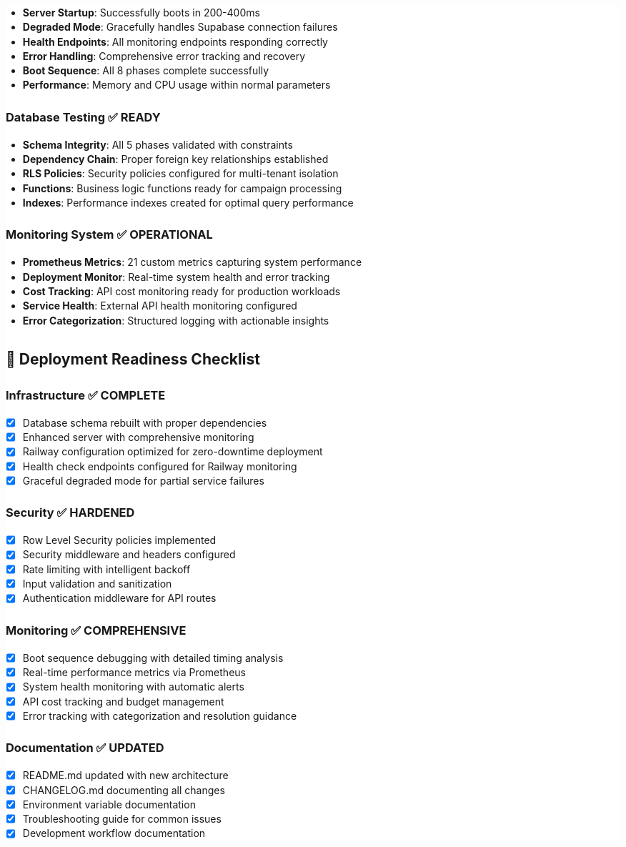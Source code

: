 - **Server Startup**: Successfully boots in 200-400ms
- **Degraded Mode**: Gracefully handles Supabase connection failures
- **Health Endpoints**: All monitoring endpoints responding correctly
- **Error Handling**: Comprehensive error tracking and recovery
- **Boot Sequence**: All 8 phases complete successfully
- **Performance**: Memory and CPU usage within normal parameters

### Database Testing ✅ READY

- **Schema Integrity**: All 5 phases validated with constraints
- **Dependency Chain**: Proper foreign key relationships established
- **RLS Policies**: Security policies configured for multi-tenant isolation
- **Functions**: Business logic functions ready for campaign processing
- **Indexes**: Performance indexes created for optimal query performance

### Monitoring System ✅ OPERATIONAL

- **Prometheus Metrics**: 21 custom metrics capturing system performance
- **Deployment Monitor**: Real-time system health and error tracking
- **Cost Tracking**: API cost monitoring ready for production workloads
- **Service Health**: External API health monitoring configured
- **Error Categorization**: Structured logging with actionable insights

## 🚀 Deployment Readiness Checklist

### Infrastructure ✅ COMPLETE

- [x] Database schema rebuilt with proper dependencies
- [x] Enhanced server with comprehensive monitoring
- [x] Railway configuration optimized for zero-downtime deployment
- [x] Health check endpoints configured for Railway monitoring
- [x] Graceful degraded mode for partial service failures

### Security ✅ HARDENED

- [x] Row Level Security policies implemented
- [x] Security middleware and headers configured
- [x] Rate limiting with intelligent backoff
- [x] Input validation and sanitization
- [x] Authentication middleware for API routes

### Monitoring ✅ COMPREHENSIVE

- [x] Boot sequence debugging with detailed timing analysis
- [x] Real-time performance metrics via Prometheus
- [x] System health monitoring with automatic alerts
- [x] API cost tracking and budget management
- [x] Error tracking with categorization and resolution guidance

### Documentation ✅ UPDATED

- [x] README.md updated with new architecture
- [x] CHANGELOG.md documenting all changes
- [x] Environment variable documentation
- [x] Troubleshooting guide for common issues
- [x] Development workflow documentation

